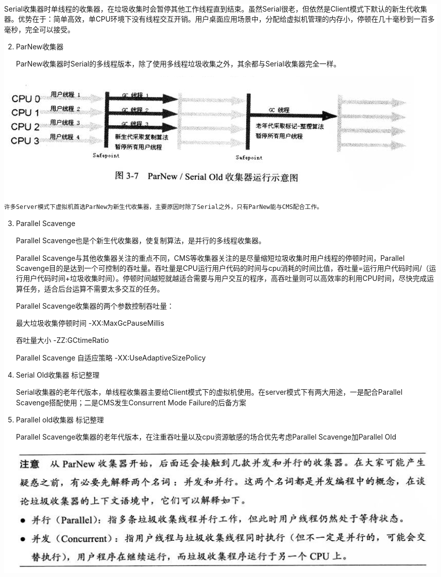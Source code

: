 ​	Serial收集器时单线程的收集器，在垃圾收集时会暂停其他工作线程直到结束。虽然Serial很老，但依然是Client模式下默认的新生代收集器。优势在于：简单高效，单CPU环境下没有线程交互开销。用户桌面应用场景中，分配给虚拟机管理的内存小，停顿在几十毫秒到一百多毫秒，完全可以接受。

2. ParNew收集器

   ParNew收集器时Serial的多线程版本，除了使用多线程垃圾收集之外，其余都与Serial收集器完全一样。

![](pic/ParNew.PNG)

 	许多Server模式下虚拟机首选ParNew为新生代收集器，主要原因时除了Serial之外，只有ParNew能与CMS配合工作。

3. Parallel Scavenge

   Parallel Scavenge也是个新生代收集器，使复制算法，是并行的多线程收集器。

   Parallel Scavenge与其他收集器关注的重点不同，CMS等收集器关注的是尽量缩短垃圾收集时用户线程的停顿时间，Parallel Scavenge目的是达到一个可控制的吞吐量。吞吐量是CPU运行用户代码的时间与cpu消耗的时间比值，吞吐量=运行用户代码时间/（运行用户代码时间+垃圾收集时间）。停顿时间越短就越适合需要与用户交互的程序，高吞吐量则可以高效率的利用CPU时间，尽快完成运算任务，适合后台运算不需要太多交互的任务。
   
   Parallel Scavenge收集器的两个参数控制吞吐量：
   
   最大垃圾收集停顿时间 -XX:MaxGcPauseMillis
   
   吞吐量大小 -ZZ:GCtimeRatio
   
   Parallel Scavenge 自适应策略  -XX:UseAdaptiveSizePolicy
   
4. Serial Old收集器 标记整理

   Serial收集器的老年代版本，单线程收集器主要给Client模式下的虚拟机使用。在server模式下有两大用途，一是配合Parallel Scavenge搭配使用；二是CMS发生Consurrent Mode Failure的后备方案

5. Parallel old收集器 标记整理

   Parallel Scavenge收集器的老年代版本，在注重吞吐量以及cpu资源敏感的场合优先考虑Parallel Scavenge加Parallel Old

   ![](pic/Parallel_and_Concurrent.PNG)
